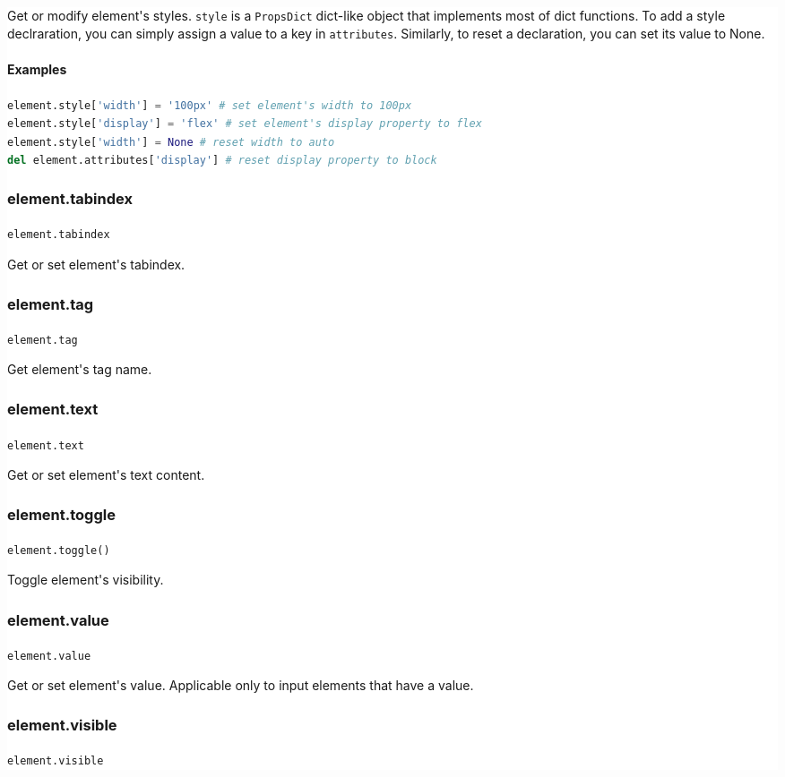 Get or modify element's styles. `style` is a `PropsDict` dict-like object that implements most of dict functions. To add a style declraration, you can simply assign a value to a key in `attributes`. Similarly, to reset a declaration, you can set its value to None.

#### Examples

``` python
element.style['width'] = '100px' # set element's width to 100px
element.style['display'] = 'flex' # set element's display property to flex
element.style['width'] = None # reset width to auto
del element.attributes['display'] # reset display property to block
```

### element.tabindex

``` python
element.tabindex
```

Get or set element's tabindex.

### element.tag

``` python
element.tag
```

Get element's tag name.

### element.text

``` python
element.text
```

Get or set element's text content.

### element.toggle

``` python
element.toggle()
```

Toggle element's visibility.

### element.value

``` python
element.value
```

Get or set element's value. Applicable only to input elements that have a value.

### element.visible

``` python
element.visible
```
